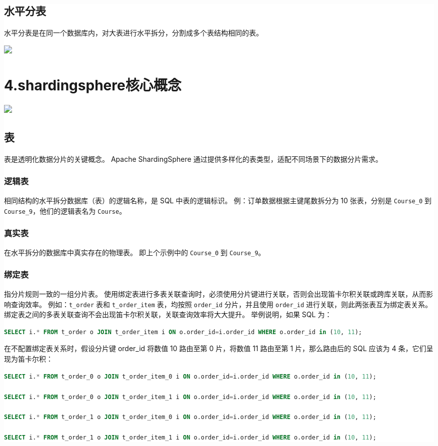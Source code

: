 ## 水平分表

水平分表是在同一个数据库内，对大表进行水平拆分，分割成多个表结构相同的表。

![](/vika-proxy/space/2025/05/15/6d04755aae514d1b909cb43c36c21d09)

# 4.shardingsphere核心概念

![](https://s1.vika.cn/space/2025/05/15/207724edba014305867ce3271528f2ed)



## 表

表是透明化数据分片的关键概念。 Apache ShardingSphere 通过提供多样化的表类型，适配不同场景下的数据分片需求。

### 逻辑表

相同结构的水平拆分数据库（表）的逻辑名称，是 SQL 中表的逻辑标识。 例：订单数据根据主键尾数拆分为 10 张表，分别是 `Course_0` 到 `Course_9`，他们的逻辑表名为 `Course`。

### 真实表

在水平拆分的数据库中真实存在的物理表。 即上个示例中的 `Course_0` 到 `Course_9`。

### 绑定表

指分片规则一致的一组分片表。 使用绑定表进行多表关联查询时，必须使用分片键进行关联，否则会出现笛卡尔积关联或跨库关联，从而影响查询效率。 例如：`t_order` 表和 `t_order_item` 表，均按照 `order_id` 分片，并且使用 `order_id` 进行关联，则此两张表互为绑定表关系。 绑定表之间的多表关联查询不会出现笛卡尔积关联，关联查询效率将大大提升。 举例说明，如果 SQL 为：

```sql
SELECT i.* FROM t_order o JOIN t_order_item i ON o.order_id=i.order_id WHERE o.order_id in (10, 11);
```

在不配置绑定表关系时，假设分片键 order_id 将数值 10 路由至第 0 片，将数值 11 路由至第 1 片，那么路由后的 SQL 应该为 4 条，它们呈现为笛卡尔积：

```sql
SELECT i.* FROM t_order_0 o JOIN t_order_item_0 i ON o.order_id=i.order_id WHERE o.order_id in (10, 11);

SELECT i.* FROM t_order_0 o JOIN t_order_item_1 i ON o.order_id=i.order_id WHERE o.order_id in (10, 11);

SELECT i.* FROM t_order_1 o JOIN t_order_item_0 i ON o.order_id=i.order_id WHERE o.order_id in (10, 11);

SELECT i.* FROM t_order_1 o JOIN t_order_item_1 i ON o.order_id=i.order_id WHERE o.order_id in (10, 11);

```
